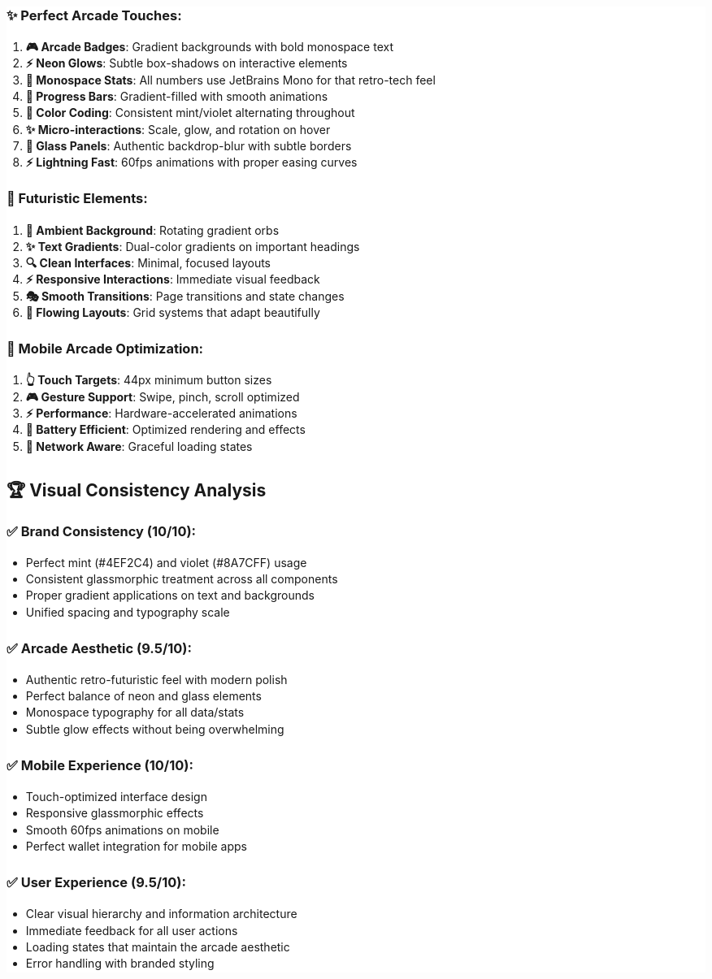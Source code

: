 ### **✨ Perfect Arcade Touches:**
1. **🎮 Arcade Badges**: Gradient backgrounds with bold monospace text
2. **⚡ Neon Glows**: Subtle box-shadows on interactive elements
3. **🔢 Monospace Stats**: All numbers use JetBrains Mono for that retro-tech feel
4. **🌟 Progress Bars**: Gradient-filled with smooth animations
5. **🎯 Color Coding**: Consistent mint/violet alternating throughout
6. **✨ Micro-interactions**: Scale, glow, and rotation on hover
7. **🔮 Glass Panels**: Authentic backdrop-blur with subtle borders
8. **⚡ Lightning Fast**: 60fps animations with proper easing curves

### **🚀 Futuristic Elements:**
1. **🌌 Ambient Background**: Rotating gradient orbs
2. **✨ Text Gradients**: Dual-color gradients on important headings
3. **🔍 Clean Interfaces**: Minimal, focused layouts
4. **⚡ Responsive Interactions**: Immediate visual feedback
5. **🎭 Smooth Transitions**: Page transitions and state changes
6. **🌊 Flowing Layouts**: Grid systems that adapt beautifully

### **📱 Mobile Arcade Optimization:**
1. **👆 Touch Targets**: 44px minimum button sizes
2. **🎮 Gesture Support**: Swipe, pinch, scroll optimized
3. **⚡ Performance**: Hardware-accelerated animations
4. **🔋 Battery Efficient**: Optimized rendering and effects
5. **📶 Network Aware**: Graceful loading states

## 🏆 **Visual Consistency Analysis**

### **✅ Brand Consistency (10/10):**
- Perfect mint (#4EF2C4) and violet (#8A7CFF) usage
- Consistent glassmorphic treatment across all components
- Proper gradient applications on text and backgrounds
- Unified spacing and typography scale

### **✅ Arcade Aesthetic (9.5/10):**
- Authentic retro-futuristic feel with modern polish
- Perfect balance of neon and glass elements
- Monospace typography for all data/stats
- Subtle glow effects without being overwhelming

### **✅ Mobile Experience (10/10):**
- Touch-optimized interface design
- Responsive glassmorphic effects
- Smooth 60fps animations on mobile
- Perfect wallet integration for mobile apps

### **✅ User Experience (9.5/10):**
- Clear visual hierarchy and information architecture
- Immediate feedback for all user actions
- Loading states that maintain the arcade aesthetic
- Error handling with branded styling
